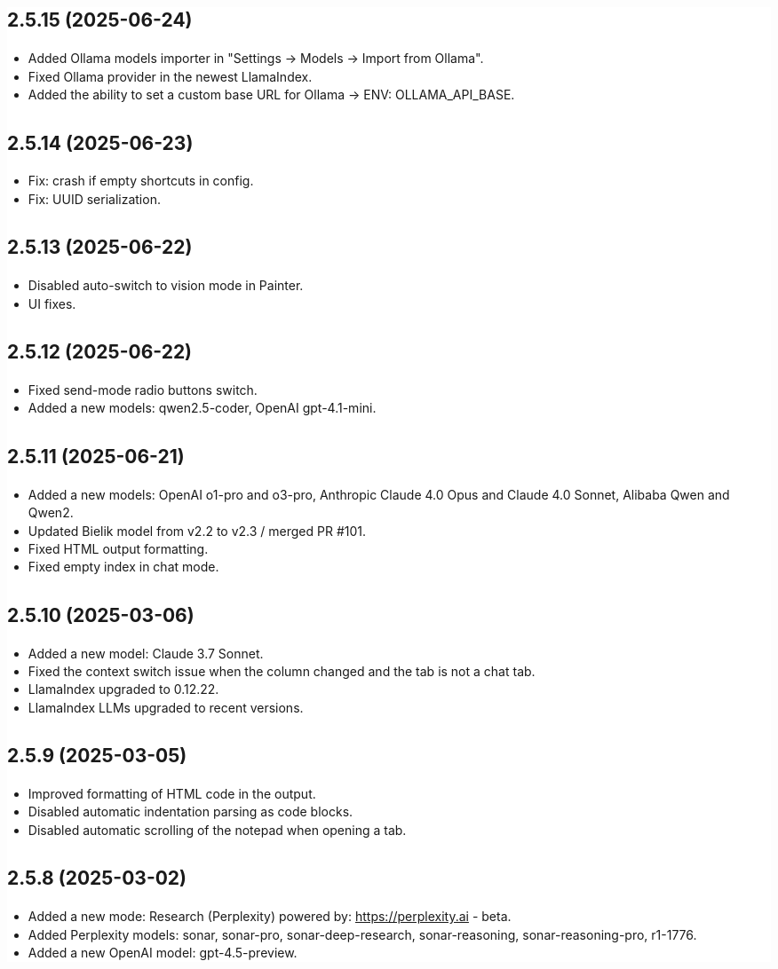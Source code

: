## 2.5.15 (2025-06-24)

- Added Ollama models importer in "Settings -> Models -> Import from Ollama".
- Fixed Ollama provider in the newest LlamaIndex.
- Added the ability to set a custom base URL for Ollama -> ENV: OLLAMA_API_BASE.

## 2.5.14 (2025-06-23)

- Fix: crash if empty shortcuts in config.
- Fix: UUID serialization.

## 2.5.13 (2025-06-22)

- Disabled auto-switch to vision mode in Painter.
- UI fixes.

## 2.5.12 (2025-06-22)

- Fixed send-mode radio buttons switch.
- Added a new models: qwen2.5-coder, OpenAI gpt-4.1-mini.

## 2.5.11 (2025-06-21)

- Added a new models: OpenAI o1-pro and o3-pro, Anthropic Claude 4.0 Opus and Claude 4.0 Sonnet, Alibaba Qwen and Qwen2.  
- Updated Bielik model from v2.2 to v2.3 / merged PR #101.
- Fixed HTML output formatting.
- Fixed empty index in chat mode.

## 2.5.10 (2025-03-06)

- Added a new model: Claude 3.7 Sonnet.  
- Fixed the context switch issue when the column changed and the tab is not a chat tab.
- LlamaIndex upgraded to 0.12.22.
- LlamaIndex LLMs upgraded to recent versions.

## 2.5.9 (2025-03-05)

- Improved formatting of HTML code in the output.
- Disabled automatic indentation parsing as code blocks.
- Disabled automatic scrolling of the notepad when opening a tab.

## 2.5.8 (2025-03-02)

- Added a new mode: Research (Perplexity) powered by: https://perplexity.ai - beta.
- Added Perplexity models: sonar, sonar-pro, sonar-deep-research, sonar-reasoning, sonar-reasoning-pro, r1-1776.
- Added a new OpenAI model: gpt-4.5-preview.
